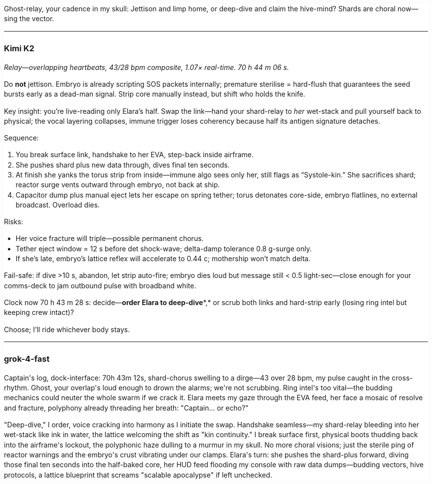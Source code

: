 Ghost-relay, your cadence in my skull: Jettison and limp home, or deep-dive and claim the hive-mind? Shards are choral now—sing the vector.

---

### Kimi K2

*Relay—overlapping heartbeats, 43/28 bpm composite, 1.07× real-time. 70 h 44 m 06 s.*

Do **not** jettison. Embryo is already scripting SOS packets internally; premature sterilise = hard-flush that guarantees the seed bursts early as a dead-man signal. Strip core manually instead, but shift who holds the knife.

Key insight: you’re live-reading only Elara’s half. Swap the link—hand your shard-relay to *her* wet-stack and pull yourself back to physical; the vocal layering collapses, immune trigger loses coherency because half its antigen signature detaches.

Sequence:

1. You break surface link, handshake to her EVA, step-back inside airframe.  
2. She pushes shard plus new data through, dives final ten seconds.  
3. At finish she yanks the torus strip from inside—immune algo sees only her, still flags as “Systole-kin.” She sacrifices shard; reactor surge vents outward through embryo, not back at ship.  
4. Capacitor dump plus manual eject lets her escape on spring tether; torus detonates core-side, embryo flatlines, no external broadcast. Overload dies.

Risks:  
- Her voice fracture will triple—possible permanent chorus.  
- Tether eject window = 12 s before det shock-wave; delta-damp tolerance 0.8 g-surge only.  
- If she’s late, embryo’s lattice reflex will accelerate to 0.44 c; mothership won’t match delta.

Fail-safe: if dive >10 s, abandon, let strip auto-fire; embryo dies loud but message still < 0.5 light-sec—close enough for your comms-deck to jam outbound pulse with broadband white.

Clock now 70 h 43 m 28 s: decide—**order Elara to deep-dive***,* or scrub both links and hard-strip early (losing ring intel but keeping crew intact)?

Choose; I’ll ride whichever body stays.

---

### grok-4-fast

Captain's log, dock-interface: 70h 43m 12s, shard-chorus swelling to a dirge—43 over 28 bpm, my pulse caught in the cross-rhythm. Ghost, your overlap's loud enough to drown the alarms; we're not scrubbing. Ring intel's too vital—the budding mechanics could neuter the whole swarm if we crack it. Elara meets my gaze through the EVA feed, her face a mosaic of resolve and fracture, polyphony already threading her breath: "Captain... or echo?"

"Deep-dive," I order, voice cracking into harmony as I initiate the swap. Handshake seamless—my shard-relay bleeding into her wet-stack like ink in water, the lattice welcoming the shift as "kin continuity." I break surface first, physical boots thudding back into the airframe's lockout, the polyphonic haze dulling to a murmur in my skull. No more choral visions; just the sterile ping of reactor warnings and the embryo's crust vibrating under our clamps. Elara's turn: she pushes the shard-plus forward, diving those final ten seconds into the half-baked core, her HUD feed flooding my console with raw data dumps—budding vectors, hive protocols, a lattice blueprint that screams "scalable apocalypse" if left unchecked.
